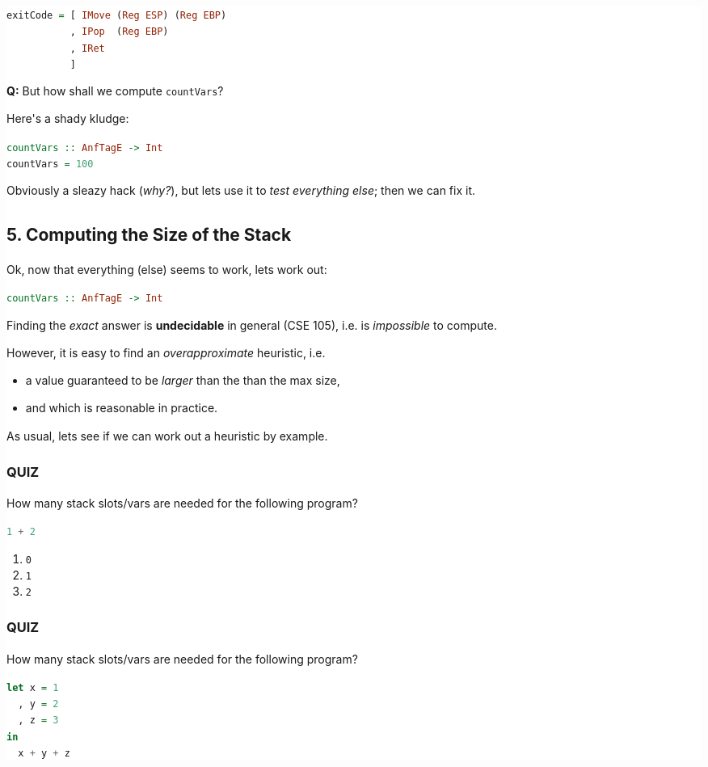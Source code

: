 ```haskell
exitCode = [ IMove (Reg ESP) (Reg EBP)
           , IPop  (Reg EBP)
           , IRet
           ]
```

**Q:** But how shall we compute `countVars`?

Here's a shady kludge:

```haskell
countVars :: AnfTagE -> Int
countVars = 100
```

Obviously a sleazy hack (_why?_), but lets use it
to _test everything else_; then we can fix it.

## 5. Computing the Size of the Stack

Ok, now that everything (else) seems to work, lets work out:

```haskell
countVars :: AnfTagE -> Int
```

Finding the _exact_ answer is **undecidable** in general (CSE 105),
i.e. is _impossible_ to compute.

However, it is easy to find an _overapproximate_ heuristic, i.e.

* a value guaranteed to be _larger_ than the than the max size,

* and which is reasonable in practice.

As usual, lets see if we can work out a heuristic by example.

### QUIZ

How many stack slots/vars are needed for the following program?

```haskell
1 + 2
```

1. `0`
2. `1`
3. `2`



### QUIZ

How many stack slots/vars are needed for the following program?

```haskell
let x = 1
  , y = 2
  , z = 3
in
  x + y + z
```
